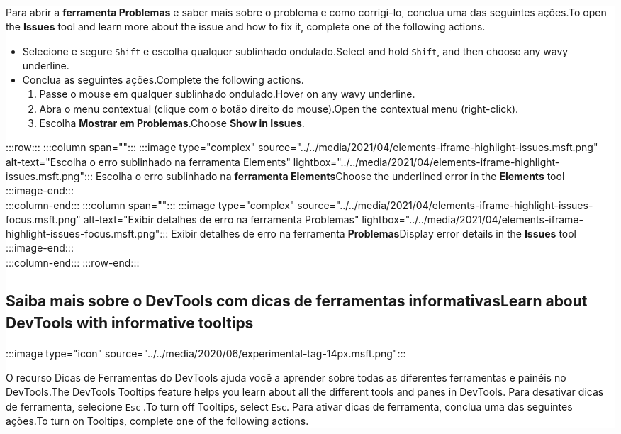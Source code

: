 <span data-ttu-id="601e5-110">Para abrir a **ferramenta Problemas** e saber mais sobre o problema e como corrigi-lo, conclua uma das seguintes ações.</span><span class="sxs-lookup"><span data-stu-id="601e5-110">To open the **Issues** tool and learn more about the issue and how to fix it, complete one of the following actions.</span></span>  

*   <span data-ttu-id="601e5-111">Selecione e segure `Shift` e escolha qualquer sublinhado ondulado.</span><span class="sxs-lookup"><span data-stu-id="601e5-111">Select and hold `Shift`, and then choose any wavy underline.</span></span>  
*   <span data-ttu-id="601e5-112">Conclua as seguintes ações.</span><span class="sxs-lookup"><span data-stu-id="601e5-112">Complete the following actions.</span></span>  
    1.  <span data-ttu-id="601e5-113">Passe o mouse em qualquer sublinhado ondulado.</span><span class="sxs-lookup"><span data-stu-id="601e5-113">Hover on any wavy underline.</span></span>  
    1.  <span data-ttu-id="601e5-114">Abra o menu contextual \(clique com o botão direito do mouse\).</span><span class="sxs-lookup"><span data-stu-id="601e5-114">Open the contextual menu \(right-click\).</span></span>  
    1.  <span data-ttu-id="601e5-115">Escolha **Mostrar em Problemas**.</span><span class="sxs-lookup"><span data-stu-id="601e5-115">Choose **Show in Issues**.</span></span>  
        
:::row:::
   :::column span="":::
      :::image type="complex" source="../../media/2021/04/elements-iframe-highlight-issues.msft.png" alt-text="Escolha o erro sublinhado na ferramenta Elements" lightbox="../../media/2021/04/elements-iframe-highlight-issues.msft.png":::
         <span data-ttu-id="601e5-117">Escolha o erro sublinhado na **ferramenta Elements**</span><span class="sxs-lookup"><span data-stu-id="601e5-117">Choose the underlined error in the **Elements** tool</span></span>  
      :::image-end:::  
   :::column-end:::
   :::column span="":::
      :::image type="complex" source="../../media/2021/04/elements-iframe-highlight-issues-focus.msft.png" alt-text="Exibir detalhes de erro na ferramenta Problemas" lightbox="../../media/2021/04/elements-iframe-highlight-issues-focus.msft.png":::
         <span data-ttu-id="601e5-119">Exibir detalhes de erro na ferramenta **Problemas**</span><span class="sxs-lookup"><span data-stu-id="601e5-119">Display error details in the **Issues** tool</span></span>  
      :::image-end:::  
   :::column-end:::
:::row-end:::  

## <a name="learn-about-devtools-with-informative-tooltips"></a><span data-ttu-id="601e5-120">Saiba mais sobre o DevTools com dicas de ferramentas informativas</span><span class="sxs-lookup"><span data-stu-id="601e5-120">Learn about DevTools with informative tooltips</span></span>  

:::image type="icon" source="../../media/2020/06/experimental-tag-14px.msft.png":::  

  
  

<span data-ttu-id="601e5-121">O recurso Dicas de Ferramentas do DevTools ajuda você a aprender sobre todas as diferentes ferramentas e painéis no DevTools.</span><span class="sxs-lookup"><span data-stu-id="601e5-121">The DevTools Tooltips feature helps you learn about all the different tools and panes in DevTools.</span></span>  <span data-ttu-id="601e5-122">Para desativar dicas de ferramenta, selecione `Esc` .</span><span class="sxs-lookup"><span data-stu-id="601e5-122">To turn off Tooltips, select `Esc`.</span></span>  <span data-ttu-id="601e5-123">Para ativar dicas de ferramenta, conclua uma das seguintes ações.</span><span class="sxs-lookup"><span data-stu-id="601e5-123">To turn on Tooltips, complete one of the following actions.</span></span>  
